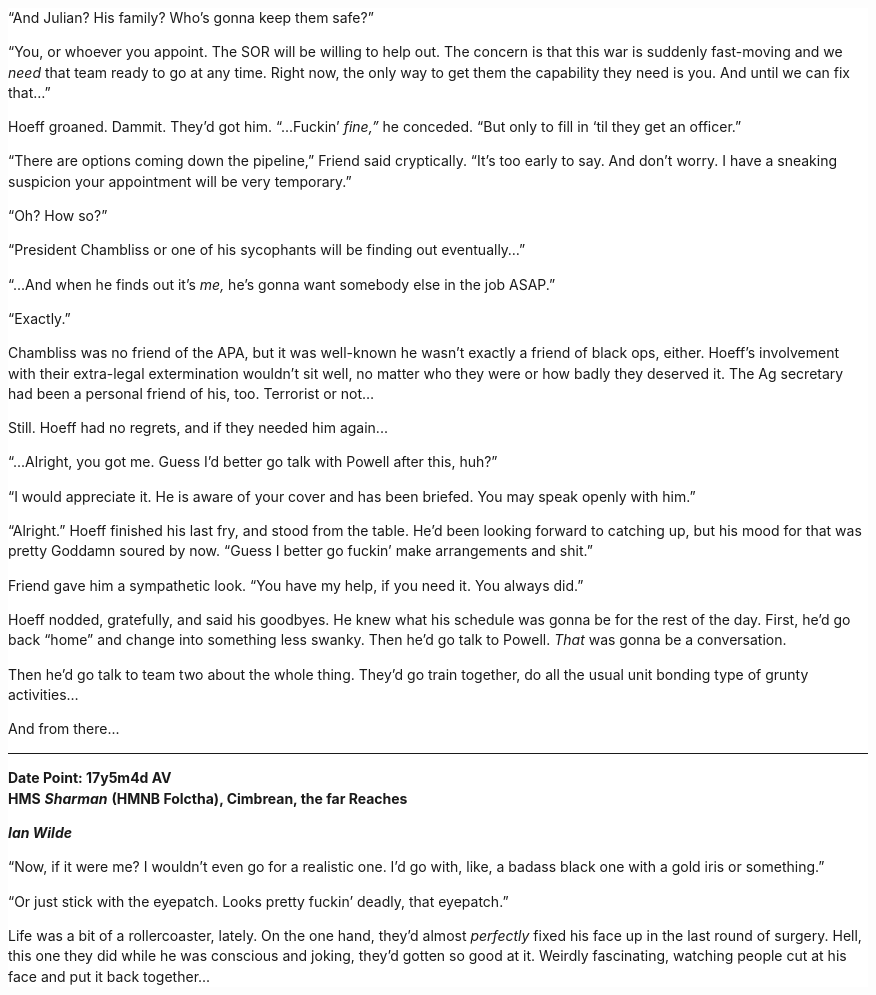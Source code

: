 “And Julian? His family? Who’s gonna keep them safe?”

“You, or whoever you appoint. The SOR will be willing to help out. The concern is that this war is suddenly fast-moving and we *need* that team ready to go at any time. Right now, the only way to get them the capability they need is you. And until we can fix that…”

Hoeff groaned. Dammit. They’d got him. “...Fuckin’ *fine,”* he conceded. “But only to fill in ‘til they get an officer.”

“There are options coming down the pipeline,” Friend said cryptically. “It’s too early to say. And don’t worry. I have a sneaking suspicion your appointment will be very temporary.”

“Oh? How so?”

“President Chambliss or one of his sycophants will be finding out eventually…”

“...And when he finds out it’s *me,* he’s gonna want somebody else in the job ASAP.”

“Exactly.”

Chambliss was no friend of the APA, but it was well-known he wasn’t exactly a friend of black ops, either. Hoeff’s involvement with their extra-legal extermination wouldn’t sit well, no matter who they were or how badly they deserved it. The Ag secretary had been a personal friend of his, too. Terrorist or not…

Still. Hoeff had no regrets, and if they needed him again...

“...Alright, you got me. Guess I’d better go talk with Powell after this, huh?”

“I would appreciate it. He is aware of your cover and has been briefed. You may speak openly with him.”

“Alright.” Hoeff finished his last fry, and stood from the table. He’d been looking forward to catching up, but his mood for that was pretty Goddamn soured by now. “Guess I better go fuckin’ make arrangements and shit.”

Friend gave him a sympathetic look. “You have my help, if you need it. You always did.”

Hoeff nodded, gratefully, and said his goodbyes. He knew what his schedule was gonna be for the rest of the day. First, he’d go back “home” and change into something less swanky. Then he’d go talk to Powell. *That* was gonna be a conversation.

Then he’d go talk to team two about the whole thing. They’d go train together, do all the usual unit bonding type of grunty activities…

And from there...

___

**Date Point: 17y5m4d AV**   
**HMS** ***Sharman*** **(HMNB Folctha), Cimbrean, the far Reaches**

***Ian Wilde***

“Now, if it were me? I wouldn’t even go for a realistic one. I’d go with, like, a badass black one with a gold iris or something.”

“Or just stick with the eyepatch. Looks pretty fuckin’ deadly, that eyepatch.”

Life was a bit of a rollercoaster, lately. On the one hand, they’d almost *perfectly* fixed his face up in the last round of surgery. Hell, this one they did while he was conscious and joking, they’d gotten so good at it. Weirdly fascinating, watching people cut at his face and put it back together...
